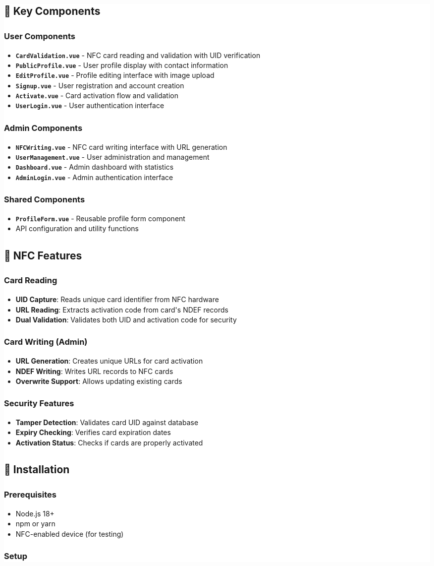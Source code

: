 ```
```

## 🎯 Key Components

### User Components
- **`CardValidation.vue`** - NFC card reading and validation with UID verification
- **`PublicProfile.vue`** - User profile display with contact information
- **`EditProfile.vue`** - Profile editing interface with image upload
- **`Signup.vue`** - User registration and account creation
- **`Activate.vue`** - Card activation flow and validation
- **`UserLogin.vue`** - User authentication interface

### Admin Components
- **`NFCWriting.vue`** - NFC card writing interface with URL generation
- **`UserManagement.vue`** - User administration and management
- **`Dashboard.vue`** - Admin dashboard with statistics
- **`AdminLogin.vue`** - Admin authentication interface

### Shared Components
- **`ProfileForm.vue`** - Reusable profile form component
- API configuration and utility functions

## 📱 NFC Features

### Card Reading
- **UID Capture**: Reads unique card identifier from NFC hardware
- **URL Reading**: Extracts activation code from card's NDEF records
- **Dual Validation**: Validates both UID and activation code for security

### Card Writing (Admin)
- **URL Generation**: Creates unique URLs for card activation
- **NDEF Writing**: Writes URL records to NFC cards
- **Overwrite Support**: Allows updating existing cards

### Security Features
- **Tamper Detection**: Validates card UID against database
- **Expiry Checking**: Verifies card expiration dates
- **Activation Status**: Checks if cards are properly activated

## 🚀 Installation

### Prerequisites
- Node.js 18+ 
- npm or yarn
- NFC-enabled device (for testing)

### Setup
